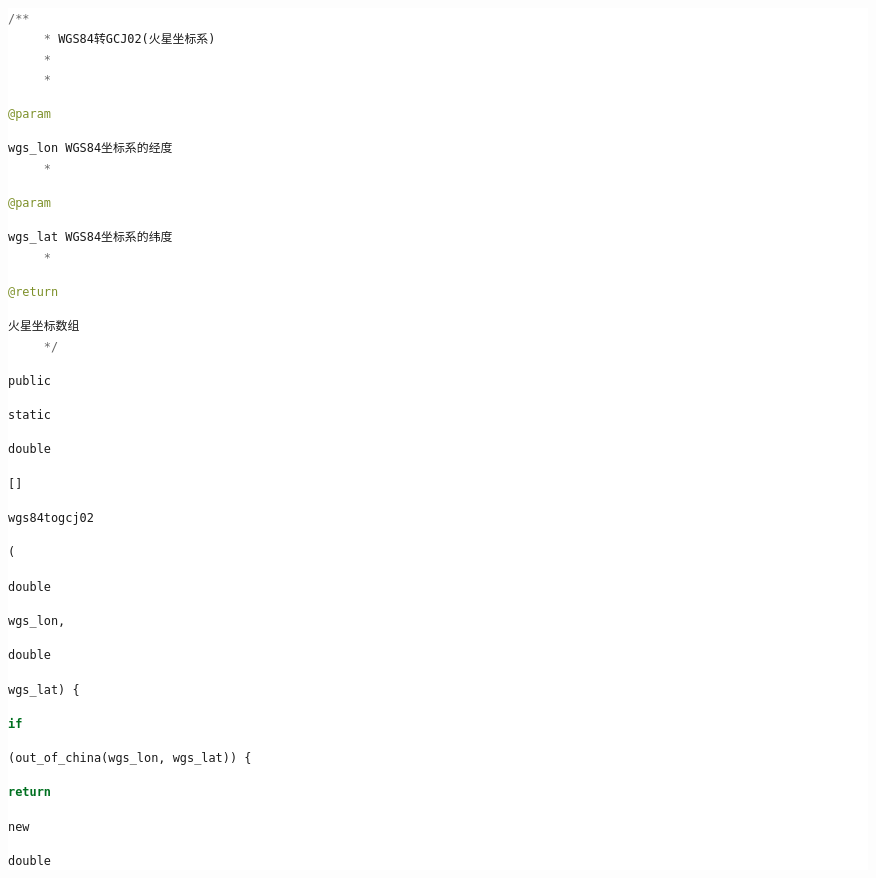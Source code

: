 ```python
/**
     * WGS84转GCJ02(火星坐标系)
     *
     *
```
```python
@param
```
```python
wgs_lon WGS84坐标系的经度
     *
```
```python
@param
```
```python
wgs_lat WGS84坐标系的纬度
     *
```
```python
@return
```
```python
火星坐标数组
     */
```
```python
public
```
```python
static
```
```python
double
```
```python
[]
```
```python
wgs84togcj02
```
```python
(
```
```python
double
```
```python
wgs_lon,
```
```python
double
```
```python
wgs_lat) {
```
```python
if
```
```python
(out_of_china(wgs_lon, wgs_lat)) {
```
```python
return
```
```python
new
```
```python
double
```
```python
```